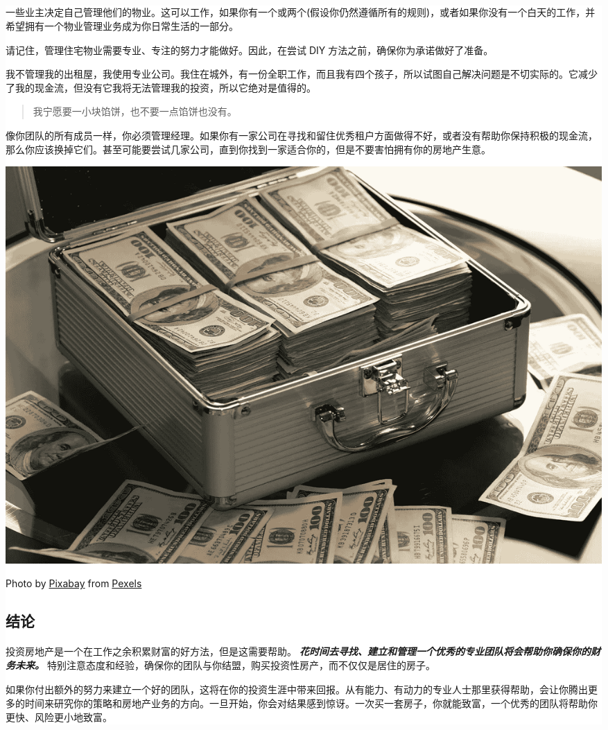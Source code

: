 一些业主决定自己管理他们的物业。这可以工作，如果你有一个或两个(假设你仍然遵循所有的规则)，或者如果你没有一个白天的工作，并希望拥有一个物业管理业务成为你日常生活的一部分。

请记住，管理住宅物业需要专业、专注的努力才能做好。因此，在尝试 DIY 方法之前，确保你为承诺做好了准备。

我不管理我的出租屋，我使用专业公司。我住在城外，有一份全职工作，而且我有四个孩子，所以试图自己解决问题是不切实际的。它减少了我的现金流，但没有它我将无法管理我的投资，所以它绝对是值得的。

> 我宁愿要一小块馅饼，也不要一点馅饼也没有。

像你团队的所有成员一样，你必须管理经理。如果你有一家公司在寻找和留住优秀租户方面做得不好，或者没有帮助你保持积极的现金流，那么你应该换掉它们。甚至可能要尝试几家公司，直到你找到一家适合你的，但是不要害怕拥有你的房地产生意。

![](img/d0ebc408147ece0fd74f92b3f7fcb3fa.png)

Photo by [Pixabay](https://www.pexels.com/@pixabay?utm_content=attributionCopyText&utm_medium=referral&utm_source=pexels) from [Pexels](https://www.pexels.com/photo/abundance-bank-banking-banknotes-259027/?utm_content=attributionCopyText&utm_medium=referral&utm_source=pexels)

## 结论

投资房地产是一个在工作之余积累财富的好方法，但是这需要帮助。 ***花时间去寻找、建立和管理一个优秀的专业团队将会帮助你确保你的财务未来。*** 特别注意态度和经验，确保你的团队与你结盟，购买投资性房产，而不仅仅是居住的房子。

如果你付出额外的努力来建立一个好的团队，这将在你的投资生涯中带来回报。从有能力、有动力的专业人士那里获得帮助，会让你腾出更多的时间来研究你的策略和房地产业务的方向。一旦开始，你会对结果感到惊讶。一次买一套房子，你就能致富，一个优秀的团队将帮助你更快、风险更小地致富。
